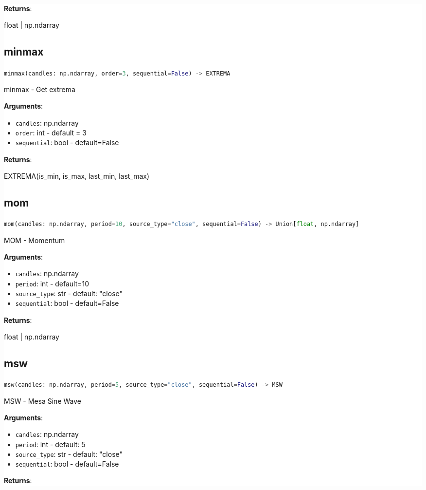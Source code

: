 **Returns**:  
  
float | np.ndarray  
  
## minmax  
  
```python  
minmax(candles: np.ndarray, order=3, sequential=False) -> EXTREMA  
```  
  
minmax - Get extrema  
  
**Arguments**:  
  
- `candles`: np.ndarray  
- `order`: int - default = 3  
- `sequential`: bool - default=False  
  
**Returns**:  
  
EXTREMA(is_min, is_max, last_min, last_max)  
  
## mom  
  
```python  
mom(candles: np.ndarray, period=10, source_type="close", sequential=False) -> Union[float, np.ndarray]  
```  
  
MOM - Momentum  
  
**Arguments**:  
  
- `candles`: np.ndarray  
- `period`: int - default=10  
- `source_type`: str - default: "close"  
- `sequential`: bool - default=False  
  
**Returns**:  
  
float | np.ndarray  
  
## msw  
  
```python  
msw(candles: np.ndarray, period=5, source_type="close", sequential=False) -> MSW  
```  
  
MSW - Mesa Sine Wave  
  
**Arguments**:  
  
- `candles`: np.ndarray  
- `period`: int - default: 5  
- `source_type`: str - default: "close"  
- `sequential`: bool - default=False  
  
**Returns**:  
  